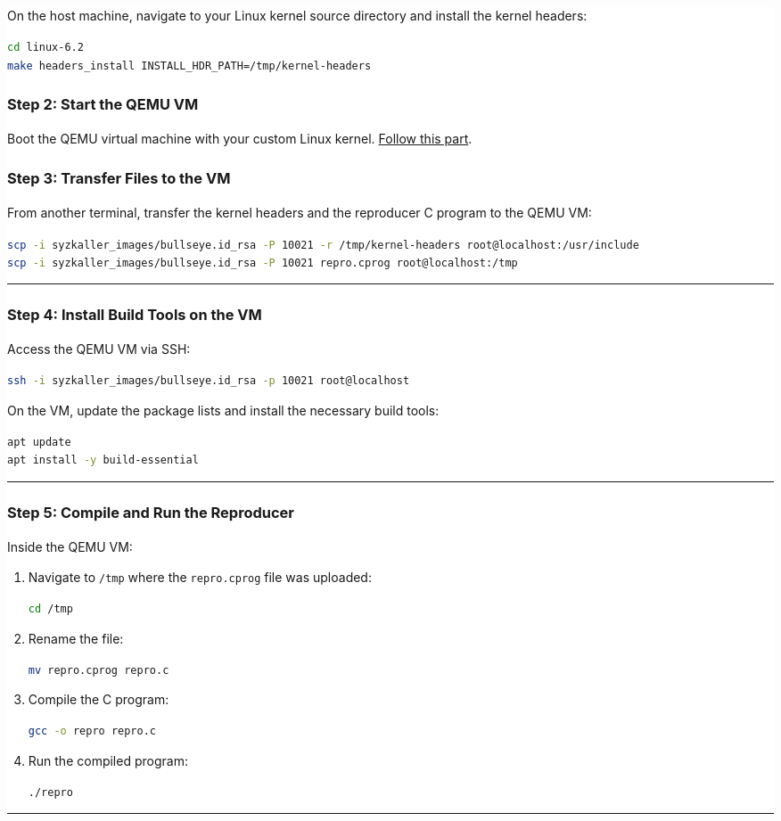 On the host machine, navigate to your Linux kernel source directory and install the kernel headers:

```bash
cd linux-6.2
make headers_install INSTALL_HDR_PATH=/tmp/kernel-headers
```

### Step 2: Start the QEMU VM

Boot the QEMU virtual machine with your custom Linux kernel. [Follow this part](#step-1-command-to-boot-qemu-with-kernel-and-image).

### Step 3: Transfer Files to the VM

From another terminal, transfer the kernel headers and the reproducer C program to the QEMU VM:

```bash
scp -i syzkaller_images/bullseye.id_rsa -P 10021 -r /tmp/kernel-headers root@localhost:/usr/include
scp -i syzkaller_images/bullseye.id_rsa -P 10021 repro.cprog root@localhost:/tmp
```

---

### Step 4: Install Build Tools on the VM

Access the QEMU VM via SSH:

```bash
ssh -i syzkaller_images/bullseye.id_rsa -p 10021 root@localhost
```

On the VM, update the package lists and install the necessary build tools:

```bash
apt update
apt install -y build-essential
```

---

### Step 5: Compile and Run the Reproducer

Inside the QEMU VM:

1. Navigate to `/tmp` where the `repro.cprog` file was uploaded:
   ```bash
   cd /tmp
   ```
2. Rename the file:
   ```bash
   mv repro.cprog repro.c
   ```
3. Compile the C program:
   ```bash
   gcc -o repro repro.c
   ```
4. Run the compiled program:
   ```bash
   ./repro
   ```

---
